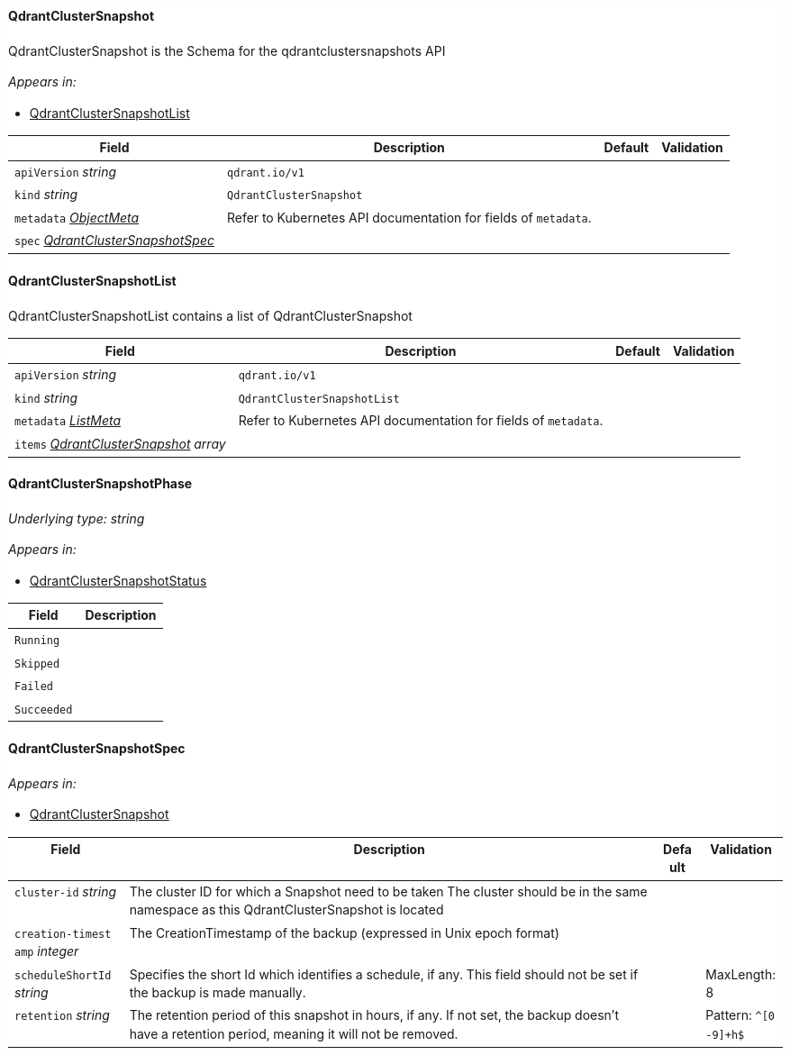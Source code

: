 #### QdrantClusterSnapshot

QdrantClusterSnapshot is the Schema for the qdrantclustersnapshots API

*Appears in:*

- [QdrantClusterSnapshotList](#qdrantclustersnapshotlist.md)

| Field                                                                                                              | Description                                                     | Default | Validation |
| ------------------------------------------------------------------------------------------------------------------ | --------------------------------------------------------------- | ------- | ---------- |
| `apiVersion` *string*                                                                                              | `qdrant.io/v1`                                                  |         |            |
| `kind` *string*                                                                                                    | `QdrantClusterSnapshot`                                         |         |            |
| `metadata` *[ObjectMeta](https://kubernetes.io/docs/reference/generated/kubernetes-api/v1.28/#objectmeta-v1-meta)* | Refer to Kubernetes API documentation for fields of `metadata`. |         |            |
| `spec` *[QdrantClusterSnapshotSpec](#qdrantclustersnapshotspec.md)*                                                |                                                                 |         |            |

#### QdrantClusterSnapshotList

QdrantClusterSnapshotList contains a list of QdrantClusterSnapshot

| Field                                                                                                          | Description                                                     | Default | Validation |
| -------------------------------------------------------------------------------------------------------------- | --------------------------------------------------------------- | ------- | ---------- |
| `apiVersion` *string*                                                                                          | `qdrant.io/v1`                                                  |         |            |
| `kind` *string*                                                                                                | `QdrantClusterSnapshotList`                                     |         |            |
| `metadata` *[ListMeta](https://kubernetes.io/docs/reference/generated/kubernetes-api/v1.28/#listmeta-v1-meta)* | Refer to Kubernetes API documentation for fields of `metadata`. |         |            |
| `items` *[QdrantClusterSnapshot](#qdrantclustersnapshot.md) array*                                             |                                                                 |         |            |

#### QdrantClusterSnapshotPhase

*Underlying type:* *string*

*Appears in:*

- [QdrantClusterSnapshotStatus](#qdrantclustersnapshotstatus.md)

| Field       | Description |
| ----------- | ----------- |
| `Running`   |             |
| `Skipped`   |             |
| `Failed`    |             |
| `Succeeded` |             |

#### QdrantClusterSnapshotSpec

*Appears in:*

- [QdrantClusterSnapshot](#qdrantclustersnapshot.md)

| Field                          | Description                                                                                                                                     | Default | Validation            |
| ------------------------------ | ----------------------------------------------------------------------------------------------------------------------------------------------- | ------- | --------------------- |
| `cluster-id` *string*          | The cluster ID for which a Snapshot need to be taken The cluster should be in the same namespace as this QdrantClusterSnapshot is located       |         |                       |
| `creation-timestamp` *integer* | The CreationTimestamp of the backup (expressed in Unix epoch format)                                                                            |         |                       |
| `scheduleShortId` *string*     | Specifies the short Id which identifies a schedule, if any. This field should not be set if the backup is made manually.                        |         | MaxLength: 8          |
| `retention` *string*           | The retention period of this snapshot in hours, if any. If not set, the backup doesn’t have a retention period, meaning it will not be removed. |         | Pattern: `^[0-9]+h$`  |
